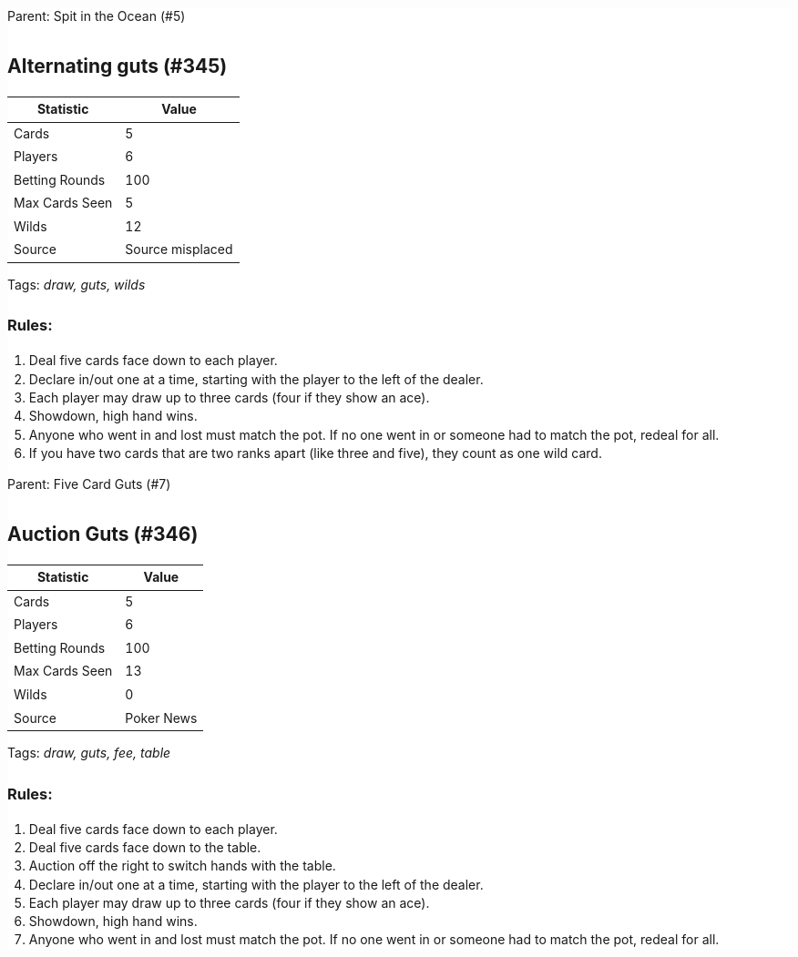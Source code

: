 Parent: Spit in the Ocean (#5)


## Alternating guts (#345)

|Statistic|Value|
|---------|-----|
|Cards|5|
|Players|6|
|Betting Rounds|100|
|Max Cards Seen|5|
|Wilds|12|
|Source|Source misplaced|

Tags: *draw, guts, wilds*
### Rules:
1. Deal five cards face down to each player.
2. Declare in/out one at a time, starting with the player to the left of the dealer.
3. Each player may draw up to three cards (four if they show an ace).
4. Showdown, high hand wins.
5. Anyone who went in and lost must match the pot. If no one went in or someone had to match the pot, redeal for all.
6. If you have two cards that are two ranks apart (like three and five), they count as one wild card.

Parent: Five Card Guts (#7)


## Auction Guts (#346)

|Statistic|Value|
|---------|-----|
|Cards|5|
|Players|6|
|Betting Rounds|100|
|Max Cards Seen|13|
|Wilds|0|
|Source|Poker News|

Tags: *draw, guts, fee, table*
### Rules:
1. Deal five cards face down to each player.
2. Deal five cards face down to the table.
3. Auction off the right to switch hands with the table.
4. Declare in/out one at a time, starting with the player to the left of the dealer.
5. Each player may draw up to three cards (four if they show an ace).
6. Showdown, high hand wins.
7. Anyone who went in and lost must match the pot. If no one went in or someone had to match the pot, redeal for all.

